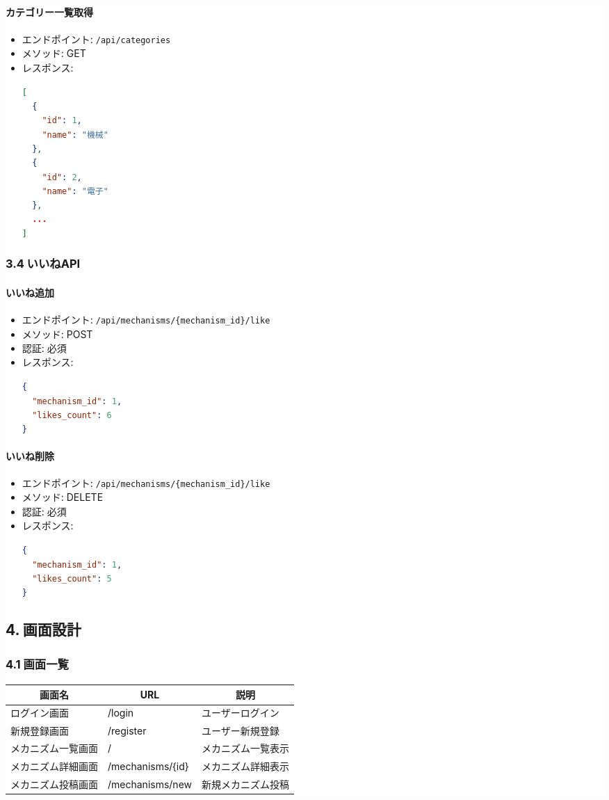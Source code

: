 #### カテゴリー一覧取得
- エンドポイント: `/api/categories`
- メソッド: GET
- レスポンス:
  ```json
  [
    {
      "id": 1,
      "name": "機械"
    },
    {
      "id": 2,
      "name": "電子"
    },
    ...
  ]
  ```

### 3.4 いいねAPI

#### いいね追加
- エンドポイント: `/api/mechanisms/{mechanism_id}/like`
- メソッド: POST
- 認証: 必須
- レスポンス:
  ```json
  {
    "mechanism_id": 1,
    "likes_count": 6
  }
  ```

#### いいね削除
- エンドポイント: `/api/mechanisms/{mechanism_id}/like`
- メソッド: DELETE
- 認証: 必須
- レスポンス:
  ```json
  {
    "mechanism_id": 1,
    "likes_count": 5
  }
  ```

## 4. 画面設計

### 4.1 画面一覧

| 画面名 | URL | 説明 |
|-------|-----|------|
| ログイン画面 | /login | ユーザーログイン |
| 新規登録画面 | /register | ユーザー新規登録 |
| メカニズム一覧画面 | / | メカニズム一覧表示 |
| メカニズム詳細画面 | /mechanisms/{id} | メカニズム詳細表示 |
| メカニズム投稿画面 | /mechanisms/new | 新規メカニズム投稿 |
